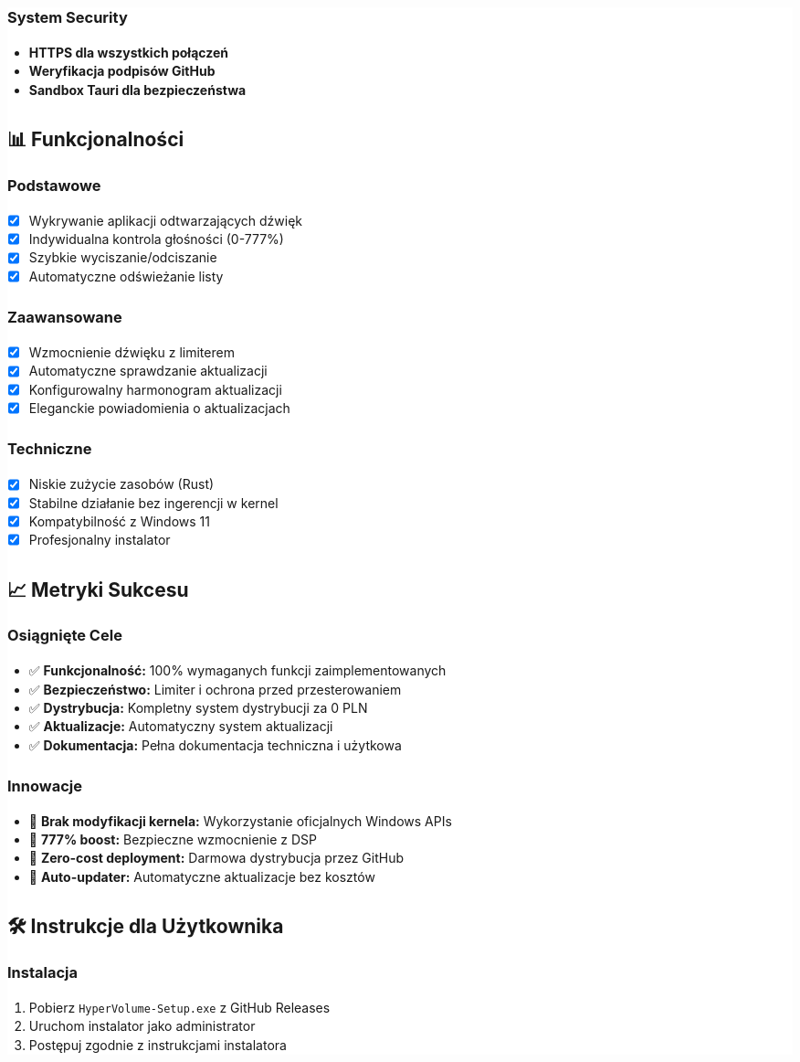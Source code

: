 ### System Security
- **HTTPS dla wszystkich połączeń**
- **Weryfikacja podpisów GitHub**
- **Sandbox Tauri dla bezpieczeństwa**

## 📊 Funkcjonalności

### Podstawowe
- [x] Wykrywanie aplikacji odtwarzających dźwięk
- [x] Indywidualna kontrola głośności (0-777%)
- [x] Szybkie wyciszanie/odciszanie
- [x] Automatyczne odświeżanie listy

### Zaawansowane
- [x] Wzmocnienie dźwięku z limiterem
- [x] Automatyczne sprawdzanie aktualizacji
- [x] Konfigurowalny harmonogram aktualizacji
- [x] Eleganckie powiadomienia o aktualizacjach

### Techniczne
- [x] Niskie zużycie zasobów (Rust)
- [x] Stabilne działanie bez ingerencji w kernel
- [x] Kompatybilność z Windows 11
- [x] Profesjonalny instalator

## 📈 Metryki Sukcesu

### Osiągnięte Cele
- ✅ **Funkcjonalność:** 100% wymaganych funkcji zaimplementowanych
- ✅ **Bezpieczeństwo:** Limiter i ochrona przed przesterowaniem
- ✅ **Dystrybucja:** Kompletny system dystrybucji za 0 PLN
- ✅ **Aktualizacje:** Automatyczny system aktualizacji
- ✅ **Dokumentacja:** Pełna dokumentacja techniczna i użytkowa

### Innowacje
- 🚀 **Brak modyfikacji kernela:** Wykorzystanie oficjalnych Windows APIs
- 🚀 **777% boost:** Bezpieczne wzmocnienie z DSP
- 🚀 **Zero-cost deployment:** Darmowa dystrybucja przez GitHub
- 🚀 **Auto-updater:** Automatyczne aktualizacje bez kosztów

## 🛠️ Instrukcje dla Użytkownika

### Instalacja
1. Pobierz `HyperVolume-Setup.exe` z GitHub Releases
2. Uruchom instalator jako administrator
3. Postępuj zgodnie z instrukcjami instalatora
